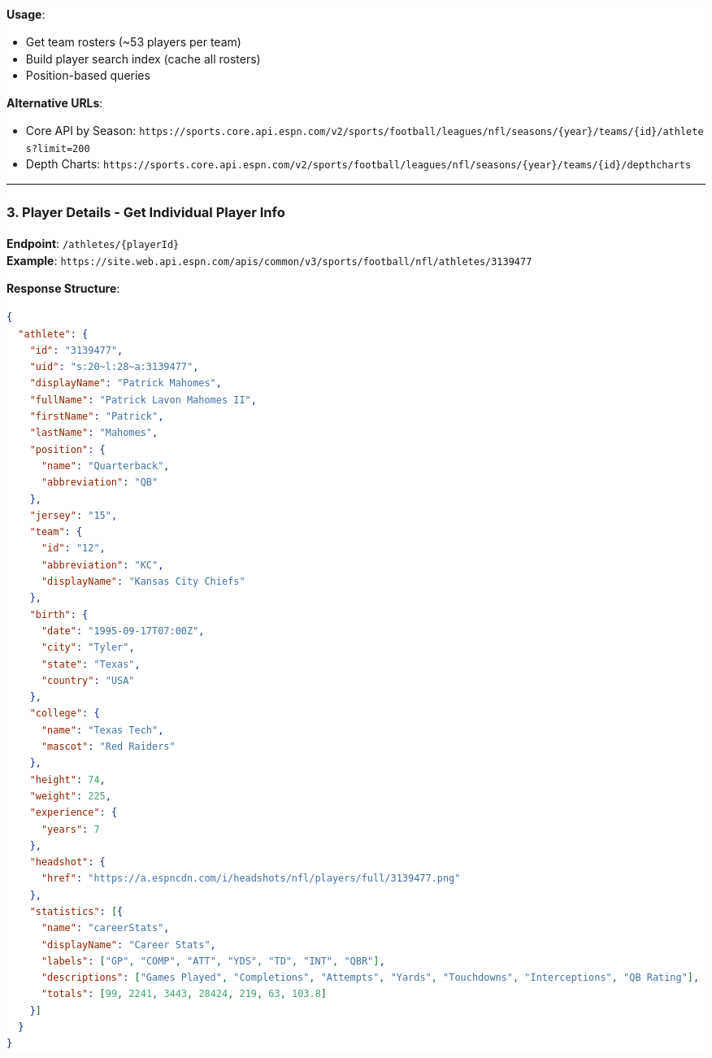 **Usage**: 
- Get team rosters (~53 players per team)
- Build player search index (cache all rosters)
- Position-based queries

**Alternative URLs**:
- Core API by Season: `https://sports.core.api.espn.com/v2/sports/football/leagues/nfl/seasons/{year}/teams/{id}/athletes?limit=200`
- Depth Charts: `https://sports.core.api.espn.com/v2/sports/football/leagues/nfl/seasons/{year}/teams/{id}/depthcharts`

---

### 3. Player Details - Get Individual Player Info
**Endpoint**: `/athletes/{playerId}`  
**Example**: `https://site.web.api.espn.com/apis/common/v3/sports/football/nfl/athletes/3139477`

**Response Structure**:
```json
{
  "athlete": {
    "id": "3139477",
    "uid": "s:20~l:28~a:3139477",
    "displayName": "Patrick Mahomes",
    "fullName": "Patrick Lavon Mahomes II",
    "firstName": "Patrick",
    "lastName": "Mahomes",
    "position": {
      "name": "Quarterback",
      "abbreviation": "QB"
    },
    "jersey": "15",
    "team": {
      "id": "12",
      "abbreviation": "KC",
      "displayName": "Kansas City Chiefs"
    },
    "birth": {
      "date": "1995-09-17T07:00Z",
      "city": "Tyler",
      "state": "Texas",
      "country": "USA"
    },
    "college": {
      "name": "Texas Tech",
      "mascot": "Red Raiders"
    },
    "height": 74,
    "weight": 225,
    "experience": {
      "years": 7
    },
    "headshot": {
      "href": "https://a.espncdn.com/i/headshots/nfl/players/full/3139477.png"
    },
    "statistics": [{
      "name": "careerStats",
      "displayName": "Career Stats",
      "labels": ["GP", "COMP", "ATT", "YDS", "TD", "INT", "QBR"],
      "descriptions": ["Games Played", "Completions", "Attempts", "Yards", "Touchdowns", "Interceptions", "QB Rating"],
      "totals": [99, 2241, 3443, 28424, 219, 63, 103.8]
    }]
  }
}
```